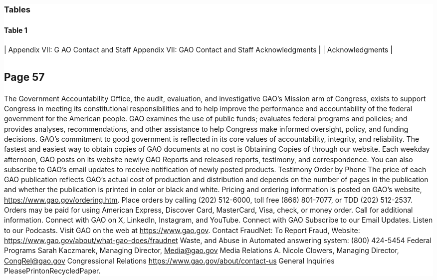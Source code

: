 
### Tables

#### Table 1

| Appendix VII: G AO Contact and Staff
Appendix VII: GAO Contact and Staff
Acknowledgments |
| Acknowledgments |

## Page 57

The Government Accountability Office, the audit, evaluation, and investigative
GAO’s Mission
arm of Congress, exists to support Congress in meeting its constitutional
responsibilities and to help improve the performance and accountability of the
federal government for the American people. GAO examines the use of public
funds; evaluates federal programs and policies; and provides analyses,
recommendations, and other assistance to help Congress make informed
oversight, policy, and funding decisions. GAO’s commitment to good government
is reflected in its core values of accountability, integrity, and reliability.
The fastest and easiest way to obtain copies of GAO documents at no cost is
Obtaining Copies of
through our website. Each weekday afternoon, GAO posts on its website newly
GAO Reports and released reports, testimony, and correspondence. You can also subscribe to
GAO’s email updates to receive notification of newly posted products.
Testimony
Order by Phone The price of each GAO publication reflects GAO’s actual cost of production and
distribution and depends on the number of pages in the publication and whether
the publication is printed in color or black and white. Pricing and ordering
information is posted on GAO’s website, https://www.gao.gov/ordering.htm.
Place orders by calling (202) 512-6000, toll free (866) 801-7077, or
TDD (202) 512-2537.
Orders may be paid for using American Express, Discover Card, MasterCard,
Visa, check, or money order. Call for additional information.
Connect with GAO on X, LinkedIn, Instagram, and YouTube.
Connect with GAO
Subscribe to our Email Updates. Listen to our Podcasts.
Visit GAO on the web at https://www.gao.gov.
Contact FraudNet:
To Report Fraud,
Website: https://www.gao.gov/about/what-gao-does/fraudnet
Waste, and Abuse in
Automated answering system: (800) 424-5454
Federal Programs
Sarah Kaczmarek, Managing Director, Media@gao.gov
Media Relations
A. Nicole Clowers, Managing Director, CongRel@gao.gov
Congressional
Relations
https://www.gao.gov/about/contact-us
General Inquiries
PleasePrintonRecycledPaper.

